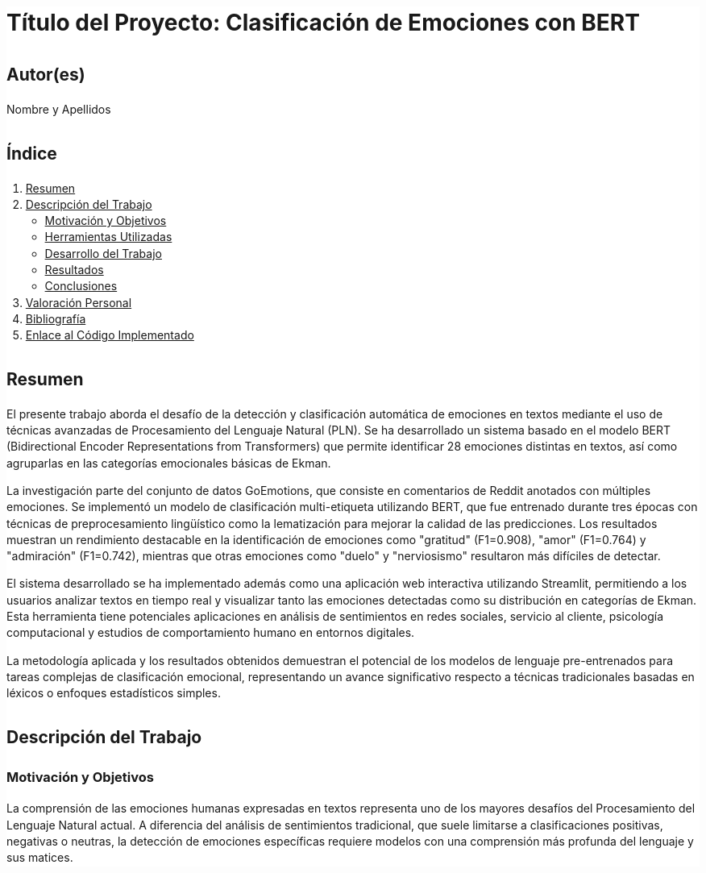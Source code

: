 # Título del Proyecto: Clasificación de Emociones con BERT

## Autor(es)
Nombre y Apellidos

## Índice
1. [Resumen](#resumen)
2. [Descripción del Trabajo](#descripción-del-trabajo)
   - [Motivación y Objetivos](#motivación-y-objetivos)
   - [Herramientas Utilizadas](#herramientas-utilizadas)
   - [Desarrollo del Trabajo](#desarrollo-del-trabajo)
   - [Resultados](#resultados)
   - [Conclusiones](#conclusiones)
3. [Valoración Personal](#valoración-personal)
4. [Bibliografía](#bibliografía)
5. [Enlace al Código Implementado](#enlace-al-código-implementado)

## Resumen

El presente trabajo aborda el desafío de la detección y clasificación automática de emociones en textos mediante el uso de técnicas avanzadas de Procesamiento del Lenguaje Natural (PLN). Se ha desarrollado un sistema basado en el modelo BERT (Bidirectional Encoder Representations from Transformers) que permite identificar 28 emociones distintas en textos, así como agruparlas en las categorías emocionales básicas de Ekman.

La investigación parte del conjunto de datos GoEmotions, que consiste en comentarios de Reddit anotados con múltiples emociones. Se implementó un modelo de clasificación multi-etiqueta utilizando BERT, que fue entrenado durante tres épocas con técnicas de preprocesamiento lingüístico como la lematización para mejorar la calidad de las predicciones. Los resultados muestran un rendimiento destacable en la identificación de emociones como "gratitud" (F1=0.908), "amor" (F1=0.764) y "admiración" (F1=0.742), mientras que otras emociones como "duelo" y "nerviosismo" resultaron más difíciles de detectar.

El sistema desarrollado se ha implementado además como una aplicación web interactiva utilizando Streamlit, permitiendo a los usuarios analizar textos en tiempo real y visualizar tanto las emociones detectadas como su distribución en categorías de Ekman. Esta herramienta tiene potenciales aplicaciones en análisis de sentimientos en redes sociales, servicio al cliente, psicología computacional y estudios de comportamiento humano en entornos digitales.

La metodología aplicada y los resultados obtenidos demuestran el potencial de los modelos de lenguaje pre-entrenados para tareas complejas de clasificación emocional, representando un avance significativo respecto a técnicas tradicionales basadas en léxicos o enfoques estadísticos simples.

## Descripción del Trabajo

### Motivación y Objetivos

La comprensión de las emociones humanas expresadas en textos representa uno de los mayores desafíos del Procesamiento del Lenguaje Natural actual. A diferencia del análisis de sentimientos tradicional, que suele limitarse a clasificaciones positivas, negativas o neutras, la detección de emociones específicas requiere modelos con una comprensión más profunda del lenguaje y sus matices.

